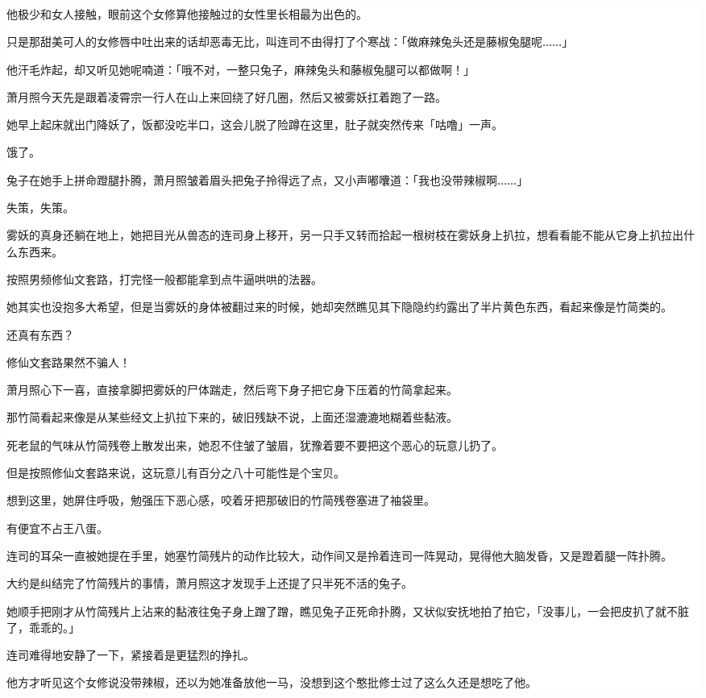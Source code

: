 
他极少和女人接触，眼前这个女修算他接触过的女性里长相最为出色的。


只是那甜美可人的女修唇中吐出来的话却恶毒无比，叫连司不由得打了个寒战：「做麻辣兔头还是藤椒兔腿呢……」


他汗毛炸起，却又听见她呢喃道：「哦不对，一整只兔子，麻辣兔头和藤椒兔腿可以都做啊！」


萧月照今天先是跟着凌霄宗一行人在山上来回绕了好几圈，然后又被雾妖扛着跑了一路。


她早上起床就出门降妖了，饭都没吃半口，这会儿脱了险蹲在这里，肚子就突然传来「咕噜」一声。


饿了。


兔子在她手上拼命蹬腿扑腾，萧月照皱着眉头把兔子拎得远了点，又小声嘟囔道：「我也没带辣椒啊……」


失策，失策。


雾妖的真身还躺在地上，她把目光从兽态的连司身上移开，另一只手又转而拾起一根树枝在雾妖身上扒拉，想看看能不能从它身上扒拉出什么东西来。


按照男频修仙文套路，打完怪一般都能拿到点牛逼哄哄的法器。


她其实也没抱多大希望，但是当雾妖的身体被翻过来的时候，她却突然瞧见其下隐隐约约露出了半片黄色东西，看起来像是竹简类的。


还真有东西？


修仙文套路果然不骗人！


萧月照心下一喜，直接拿脚把雾妖的尸体踹走，然后弯下身子把它身下压着的竹简拿起来。


那竹简看起来像是从某些经文上扒拉下来的，破旧残缺不说，上面还湿漉漉地糊着些黏液。


死老鼠的气味从竹简残卷上散发出来，她忍不住皱了皱眉，犹豫着要不要把这个恶心的玩意儿扔了。


但是按照修仙文套路来说，这玩意儿有百分之八十可能性是个宝贝。


想到这里，她屏住呼吸，勉强压下恶心感，咬着牙把那破旧的竹简残卷塞进了袖袋里。


有便宜不占王八蛋。


连司的耳朵一直被她提在手里，她塞竹简残片的动作比较大，动作间又是拎着连司一阵晃动，晃得他大脑发昏，又是蹬着腿一阵扑腾。


大约是纠结完了竹简残片的事情，萧月照这才发现手上还提了只半死不活的兔子。


她顺手把刚才从竹简残片上沾来的黏液往兔子身上蹭了蹭，瞧见兔子正死命扑腾，又状似安抚地拍了拍它，「没事儿，一会把皮扒了就不脏了，乖乖的。」


连司难得地安静了一下，紧接着是更猛烈的挣扎。


他方才听见这个女修说没带辣椒，还以为她准备放他一马，没想到这个憨批修士过了这么久还是想吃了他。


